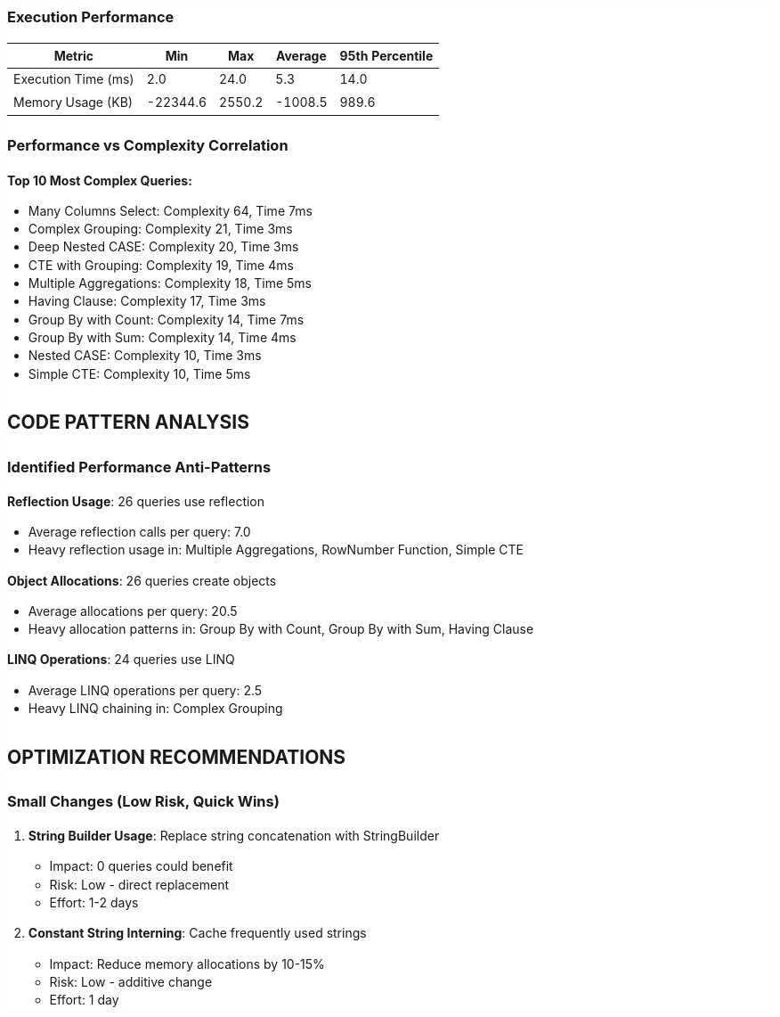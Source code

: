 ### Execution Performance
| Metric | Min | Max | Average | 95th Percentile |
|--------|-----|-----|---------|----------------|
| Execution Time (ms) | 2.0 | 24.0 | 5.3 | 14.0 |
| Memory Usage (KB) | -22344.6 | 2550.2 | -1008.5 | 989.6 |

### Performance vs Complexity Correlation

**Top 10 Most Complex Queries:**
- Many Columns Select: Complexity 64, Time 7ms
- Complex Grouping: Complexity 21, Time 3ms
- Deep Nested CASE: Complexity 20, Time 3ms
- CTE with Grouping: Complexity 19, Time 4ms
- Multiple Aggregations: Complexity 18, Time 5ms
- Having Clause: Complexity 17, Time 3ms
- Group By with Count: Complexity 14, Time 7ms
- Group By with Sum: Complexity 14, Time 4ms
- Nested CASE: Complexity 10, Time 3ms
- Simple CTE: Complexity 10, Time 5ms

## CODE PATTERN ANALYSIS

### Identified Performance Anti-Patterns

**Reflection Usage**: 26 queries use reflection
- Average reflection calls per query: 7.0
- Heavy reflection usage in: Multiple Aggregations, RowNumber Function, Simple CTE

**Object Allocations**: 26 queries create objects
- Average allocations per query: 20.5
- Heavy allocation patterns in: Group By with Count, Group By with Sum, Having Clause

**LINQ Operations**: 24 queries use LINQ
- Average LINQ operations per query: 2.5
- Heavy LINQ chaining in: Complex Grouping


## OPTIMIZATION RECOMMENDATIONS

### Small Changes (Low Risk, Quick Wins)

1. **String Builder Usage**: Replace string concatenation with StringBuilder
   - Impact: 0 queries could benefit
   - Risk: Low - direct replacement
   - Effort: 1-2 days

2. **Constant String Interning**: Cache frequently used strings
   - Impact: Reduce memory allocations by 10-15%
   - Risk: Low - additive change
   - Effort: 1 day
